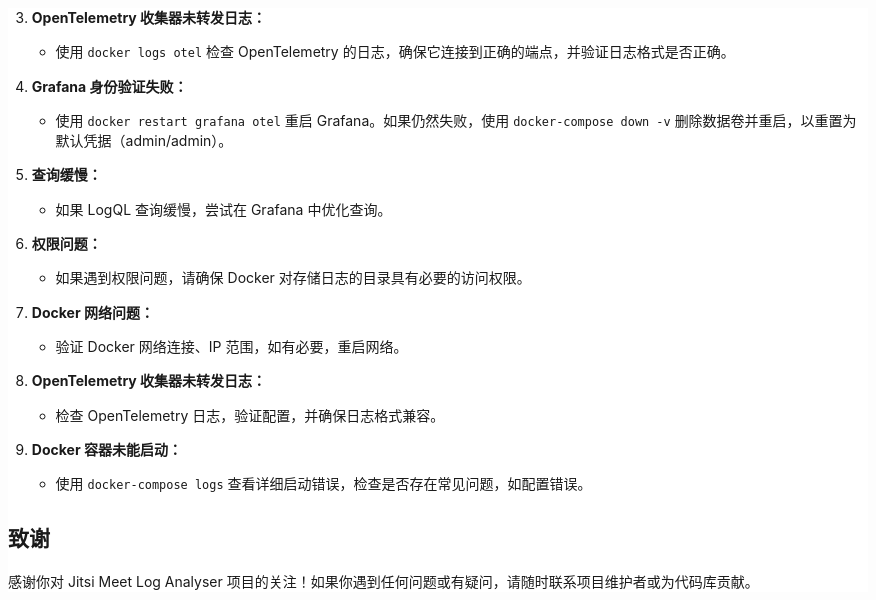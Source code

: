3. **OpenTelemetry 收集器未转发日志：**
   - 使用 `docker logs otel` 检查 OpenTelemetry 的日志，确保它连接到正确的端点，并验证日志格式是否正确。

4. **Grafana 身份验证失败：**
   - 使用 `docker restart grafana otel` 重启 Grafana。如果仍然失败，使用 `docker-compose down -v` 删除数据卷并重启，以重置为默认凭据（admin/admin）。

5. **查询缓慢：**
   - 如果 LogQL 查询缓慢，尝试在 Grafana 中优化查询。

6. **权限问题：**
   - 如果遇到权限问题，请确保 Docker 对存储日志的目录具有必要的访问权限。

7. **Docker 网络问题：**
   - 验证 Docker 网络连接、IP 范围，如有必要，重启网络。

8. **OpenTelemetry 收集器未转发日志：**
   - 检查 OpenTelemetry 日志，验证配置，并确保日志格式兼容。

9. **Docker 容器未能启动：**
   - 使用 `docker-compose logs` 查看详细启动错误，检查是否存在常见问题，如配置错误。

## 致谢

感谢你对 Jitsi Meet Log Analyser 项目的关注！如果你遇到任何问题或有疑问，请随时联系项目维护者或为代码库贡献。
